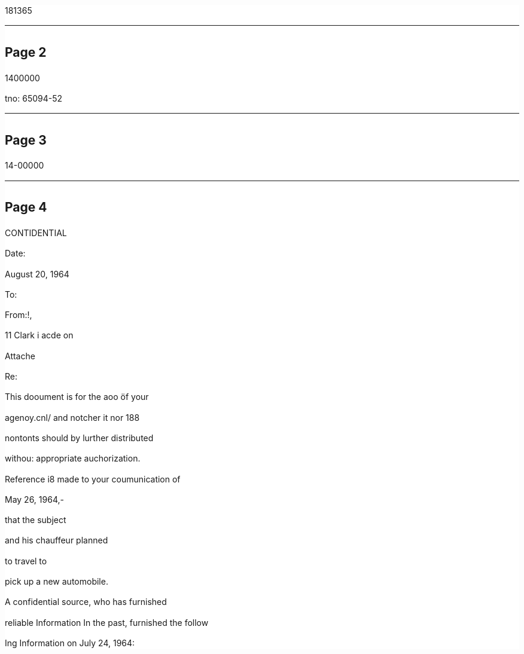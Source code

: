 181365

---

## Page 2

1400000

tno: 65094-52

---

## Page 3

14-00000

---

## Page 4

CONTIDENTIAL

Date:

August 20, 1964

To:

From:!,

11 Clark i acde on

Attache

Re:

This dooument is for the aoo öf your

agenoy.cnl/ and notcher it nor 188

nontonts should by lurther distributed

withou: appropriate auchorization.

Reference i8 made to your coumunication of

May 26, 1964,-

that the subject

and his chauffeur planned

to travel to

pick up a new automobile.

A confidential source, who has furnished

reliable Information In the past, furnished the follow

Ing Information on July 24, 1964:
